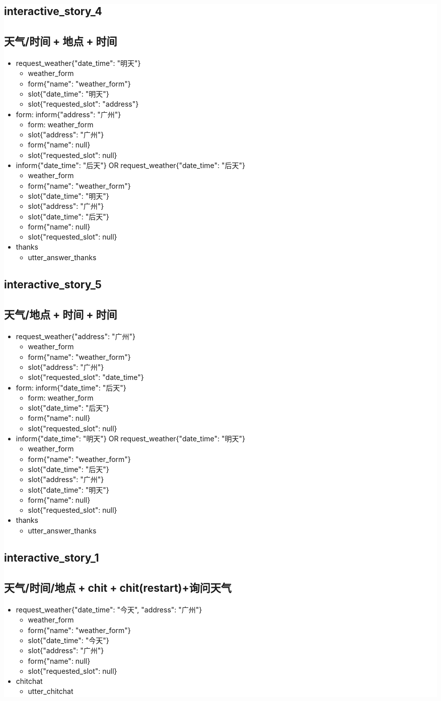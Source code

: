 
## interactive_story_4
## 天气/时间 + 地点 + 时间
* request_weather{"date_time": "明天"}
    - weather_form
    - form{"name": "weather_form"}
    - slot{"date_time": "明天"}
    - slot{"requested_slot": "address"}
* form: inform{"address": "广州"}
    - form: weather_form
    - slot{"address": "广州"}
    - form{"name": null}
    - slot{"requested_slot": null}
* inform{"date_time": "后天"} OR request_weather{"date_time": "后天"}
    - weather_form
    - form{"name": "weather_form"}
    - slot{"date_time": "明天"}
    - slot{"address": "广州"}
    - slot{"date_time": "后天"}
    - form{"name": null}
    - slot{"requested_slot": null}
* thanks
    - utter_answer_thanks

## interactive_story_5
## 天气/地点 + 时间 + 时间
* request_weather{"address": "广州"}
    - weather_form
    - form{"name": "weather_form"}
    - slot{"address": "广州"}
    - slot{"requested_slot": "date_time"}
* form: inform{"date_time": "后天"}
    - form: weather_form
    - slot{"date_time": "后天"}
    - form{"name": null}
    - slot{"requested_slot": null}
* inform{"date_time": "明天"} OR request_weather{"date_time": "明天"}
    - weather_form
    - form{"name": "weather_form"}
    - slot{"date_time": "后天"}
    - slot{"address": "广州"}
    - slot{"date_time": "明天"}
    - form{"name": null}
    - slot{"requested_slot": null}
* thanks
    - utter_answer_thanks
    
## interactive_story_1
## 天气/时间/地点 + chit + chit(restart)+询问天气
* request_weather{"date_time": "今天", "address": "广州"}
    - weather_form
    - form{"name": "weather_form"}
    - slot{"date_time": "今天"}
    - slot{"address": "广州"}
    - form{"name": null}
    - slot{"requested_slot": null}
* chitchat
    - utter_chitchat